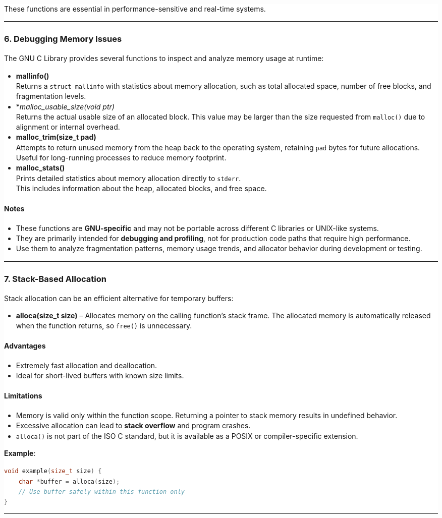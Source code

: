 These functions are essential in performance-sensitive and real-time systems.

---

### 6. Debugging Memory Issues

The GNU C Library provides several functions to inspect and analyze memory usage at runtime:

- **mallinfo()**  
  Returns a `struct mallinfo` with statistics about memory allocation, such as total allocated space, number of free blocks, and fragmentation levels.
- **malloc_usable_size(void *ptr)**  
  Returns the actual usable size of an allocated block. This value may be larger than the size requested from `malloc()` due to alignment or internal overhead.
- **malloc_trim(size_t pad)**  
  Attempts to return unused memory from the heap back to the operating system, retaining `pad` bytes for future allocations. Useful for long-running processes to reduce memory footprint.
- **malloc_stats()**  
  Prints detailed statistics about memory allocation directly to `stderr`.  
  This includes information about the heap, allocated blocks, and free space.

#### Notes

- These functions are **GNU-specific** and may not be portable across different C libraries or UNIX-like systems.
- They are primarily intended for **debugging and profiling**, not for production code paths that require high performance.
- Use them to analyze fragmentation patterns, memory usage trends, and allocator behavior during development or testing.

---

### 7. Stack-Based Allocation

Stack allocation can be an efficient alternative for temporary buffers:

- **alloca(size_t size)** – Allocates memory on the calling function’s stack frame. The allocated memory is automatically released when the function returns, so `free()` is unnecessary.

#### Advantages

- Extremely fast allocation and deallocation.
- Ideal for short-lived buffers with known size limits.

#### Limitations

- Memory is valid only within the function scope. Returning a pointer to stack memory results in undefined behavior.
- Excessive allocation can lead to **stack overflow** and program crashes.
- `alloca()` is not part of the ISO C standard, but it is available as a POSIX or compiler-specific extension.

**Example**:

```c
void example(size_t size) {
    char *buffer = alloca(size);
    // Use buffer safely within this function only
}
```

---